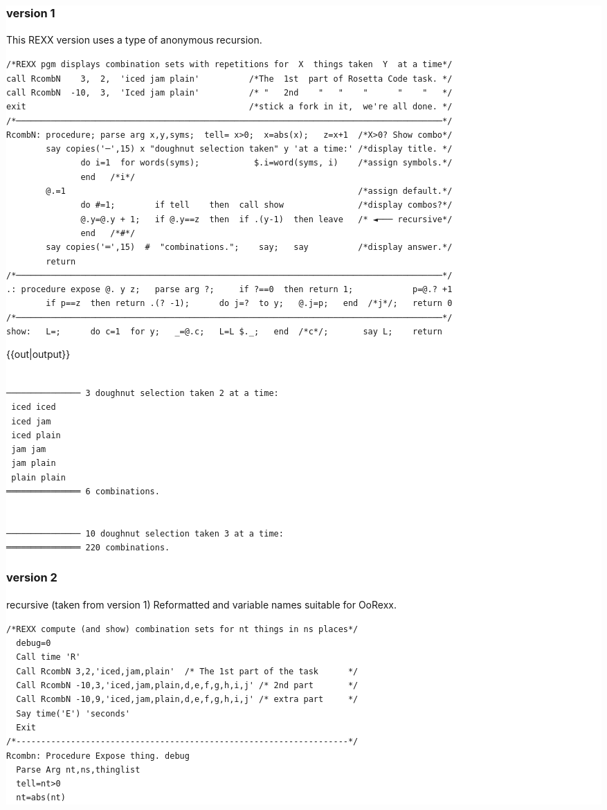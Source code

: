 
### version 1

This REXX version uses a type of anonymous recursion.

```rexx
/*REXX pgm displays combination sets with repetitions for  X  things taken  Y  at a time*/
call RcombN    3,  2,  'iced jam plain'          /*The  1st  part of Rosetta Code task. */
call RcombN  -10,  3,  'Iced jam plain'          /* "   2nd    "   "    "      "    "   */
exit                                             /*stick a fork in it,  we're all done. */
/*──────────────────────────────────────────────────────────────────────────────────────*/
RcombN: procedure; parse arg x,y,syms;  tell= x>0;  x=abs(x);   z=x+1  /*X>0? Show combo*/
        say copies('─',15) x "doughnut selection taken" y 'at a time:' /*display title. */
               do i=1  for words(syms);           $.i=word(syms, i)    /*assign symbols.*/
               end   /*i*/
        @.=1                                                           /*assign default.*/
               do #=1;        if tell    then  call show               /*display combos?*/
               @.y=@.y + 1;   if @.y==z  then  if .(y-1)  then leave   /* ◄─── recursive*/
               end   /*#*/
        say copies('═',15)  #  "combinations.";    say;   say          /*display answer.*/
        return
/*──────────────────────────────────────────────────────────────────────────────────────*/
.: procedure expose @. y z;   parse arg ?;     if ?==0  then return 1;            p=@.? +1
        if p==z  then return .(? -1);      do j=?  to y;   @.j=p;   end  /*j*/;   return 0
/*──────────────────────────────────────────────────────────────────────────────────────*/
show:   L=;      do c=1  for y;   _=@.c;   L=L $._;   end  /*c*/;       say L;    return
```

{{out|output}}

```txt

─────────────── 3 doughnut selection taken 2 at a time:
 iced iced
 iced jam
 iced plain
 jam jam
 jam plain
 plain plain
═══════════════ 6 combinations.


─────────────── 10 doughnut selection taken 3 at a time:
═══════════════ 220 combinations.

```



### version 2
 
recursive (taken from version 1)
Reformatted and variable names suitable for OoRexx.

```rexx
/*REXX compute (and show) combination sets for nt things in ns places*/
  debug=0
  Call time 'R'
  Call RcombN 3,2,'iced,jam,plain'  /* The 1st part of the task      */
  Call RcombN -10,3,'iced,jam,plain,d,e,f,g,h,i,j' /* 2nd part       */
  Call RcombN -10,9,'iced,jam,plain,d,e,f,g,h,i,j' /* extra part     */
  Say time('E') 'seconds'
  Exit
/*-------------------------------------------------------------------*/
Rcombn: Procedure Expose thing. debug
  Parse Arg nt,ns,thinglist
  tell=nt>0
  nt=abs(nt)
```